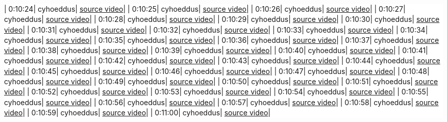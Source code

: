 | 0:10:24| cyhoeddus| [source video](https://archive.org/details/CityCouncilWorkshop170420?start=624)|
| 0:10:25| cyhoeddus| [source video](https://archive.org/details/CityCouncilWorkshop170420?start=625)|
| 0:10:26| cyhoeddus| [source video](https://archive.org/details/CityCouncilWorkshop170420?start=626)|
| 0:10:27| cyhoeddus| [source video](https://archive.org/details/CityCouncilWorkshop170420?start=627)|
| 0:10:28| cyhoeddus| [source video](https://archive.org/details/CityCouncilWorkshop170420?start=628)|
| 0:10:29| cyhoeddus| [source video](https://archive.org/details/CityCouncilWorkshop170420?start=629)|
| 0:10:30| cyhoeddus| [source video](https://archive.org/details/CityCouncilWorkshop170420?start=630)|
| 0:10:31| cyhoeddus| [source video](https://archive.org/details/CityCouncilWorkshop170420?start=631)|
| 0:10:32| cyhoeddus| [source video](https://archive.org/details/CityCouncilWorkshop170420?start=632)|
| 0:10:33| cyhoeddus| [source video](https://archive.org/details/CityCouncilWorkshop170420?start=633)|
| 0:10:34| cyhoeddus| [source video](https://archive.org/details/CityCouncilWorkshop170420?start=634)|
| 0:10:35| cyhoeddus| [source video](https://archive.org/details/CityCouncilWorkshop170420?start=635)|
| 0:10:36| cyhoeddus| [source video](https://archive.org/details/CityCouncilWorkshop170420?start=636)|
| 0:10:37| cyhoeddus| [source video](https://archive.org/details/CityCouncilWorkshop170420?start=637)|
| 0:10:38| cyhoeddus| [source video](https://archive.org/details/CityCouncilWorkshop170420?start=638)|
| 0:10:39| cyhoeddus| [source video](https://archive.org/details/CityCouncilWorkshop170420?start=639)|
| 0:10:40| cyhoeddus| [source video](https://archive.org/details/CityCouncilWorkshop170420?start=640)|
| 0:10:41| cyhoeddus| [source video](https://archive.org/details/CityCouncilWorkshop170420?start=641)|
| 0:10:42| cyhoeddus| [source video](https://archive.org/details/CityCouncilWorkshop170420?start=642)|
| 0:10:43| cyhoeddus| [source video](https://archive.org/details/CityCouncilWorkshop170420?start=643)|
| 0:10:44| cyhoeddus| [source video](https://archive.org/details/CityCouncilWorkshop170420?start=644)|
| 0:10:45| cyhoeddus| [source video](https://archive.org/details/CityCouncilWorkshop170420?start=645)|
| 0:10:46| cyhoeddus| [source video](https://archive.org/details/CityCouncilWorkshop170420?start=646)|
| 0:10:47| cyhoeddus| [source video](https://archive.org/details/CityCouncilWorkshop170420?start=647)|
| 0:10:48| cyhoeddus| [source video](https://archive.org/details/CityCouncilWorkshop170420?start=648)|
| 0:10:49| cyhoeddus| [source video](https://archive.org/details/CityCouncilWorkshop170420?start=649)|
| 0:10:50| cyhoeddus| [source video](https://archive.org/details/CityCouncilWorkshop170420?start=650)|
| 0:10:51| cyhoeddus| [source video](https://archive.org/details/CityCouncilWorkshop170420?start=651)|
| 0:10:52| cyhoeddus| [source video](https://archive.org/details/CityCouncilWorkshop170420?start=652)|
| 0:10:53| cyhoeddus| [source video](https://archive.org/details/CityCouncilWorkshop170420?start=653)|
| 0:10:54| cyhoeddus| [source video](https://archive.org/details/CityCouncilWorkshop170420?start=654)|
| 0:10:55| cyhoeddus| [source video](https://archive.org/details/CityCouncilWorkshop170420?start=655)|
| 0:10:56| cyhoeddus| [source video](https://archive.org/details/CityCouncilWorkshop170420?start=656)|
| 0:10:57| cyhoeddus| [source video](https://archive.org/details/CityCouncilWorkshop170420?start=657)|
| 0:10:58| cyhoeddus| [source video](https://archive.org/details/CityCouncilWorkshop170420?start=658)|
| 0:10:59| cyhoeddus| [source video](https://archive.org/details/CityCouncilWorkshop170420?start=659)|
| 0:11:00| cyhoeddus| [source video](https://archive.org/details/CityCouncilWorkshop170420?start=660)|